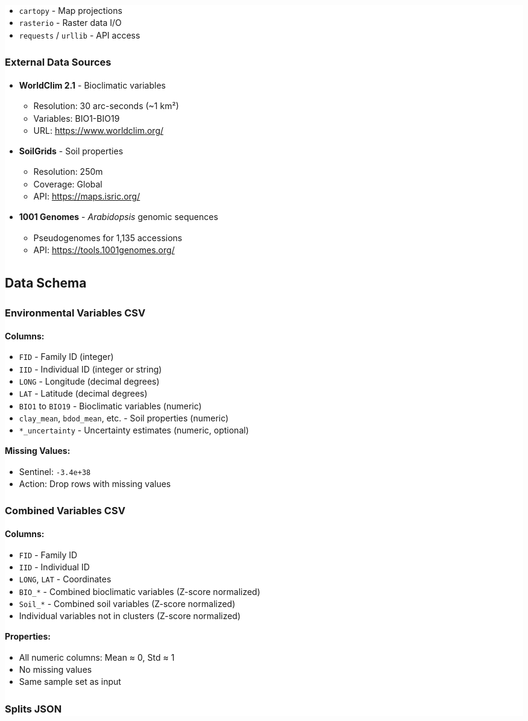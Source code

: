 - `cartopy` - Map projections
- `rasterio` - Raster data I/O
- `requests` / `urllib` - API access

### External Data Sources
- **WorldClim 2.1** - Bioclimatic variables
  - Resolution: 30 arc-seconds (~1 km²)
  - Variables: BIO1-BIO19
  - URL: https://www.worldclim.org/

- **SoilGrids** - Soil properties
  - Resolution: 250m
  - Coverage: Global
  - API: https://maps.isric.org/

- **1001 Genomes** - *Arabidopsis* genomic sequences
  - Pseudogenomes for 1,135 accessions
  - API: https://tools.1001genomes.org/

## Data Schema

### Environmental Variables CSV

**Columns:**
- `FID` - Family ID (integer)
- `IID` - Individual ID (integer or string)
- `LONG` - Longitude (decimal degrees)
- `LAT` - Latitude (decimal degrees)
- `BIO1` to `BIO19` - Bioclimatic variables (numeric)
- `clay_mean`, `bdod_mean`, etc. - Soil properties (numeric)
- `*_uncertainty` - Uncertainty estimates (numeric, optional)

**Missing Values:**
- Sentinel: `-3.4e+38`
- Action: Drop rows with missing values

### Combined Variables CSV

**Columns:**
- `FID` - Family ID
- `IID` - Individual ID
- `LONG`, `LAT` - Coordinates
- `BIO_*` - Combined bioclimatic variables (Z-score normalized)
- `Soil_*` - Combined soil variables (Z-score normalized)
- Individual variables not in clusters (Z-score normalized)

**Properties:**
- All numeric columns: Mean ≈ 0, Std ≈ 1
- No missing values
- Same sample set as input

### Splits JSON
